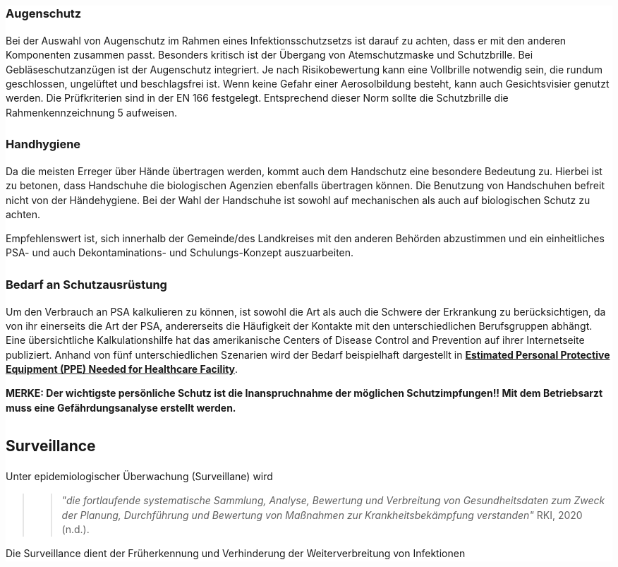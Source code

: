 ### Augenschutz

Bei der Auswahl von Augenschutz im Rahmen eines Infektionsschutzsetzs
ist darauf zu achten, dass er mit den anderen Komponenten zusammen
passt. Besonders kritisch ist der Übergang von Atemschutzmaske und
Schutzbrille. Bei Gebläseschutzanzügen ist der Augenschutz integriert.
Je nach Risikobewertung kann eine Vollbrille notwendig sein, die rundum
geschlossen, ungelüftet und beschlagsfrei ist. Wenn keine Gefahr einer
Aerosolbildung besteht, kann auch Gesichtsvisier genutzt werden. Die
Prüfkriterien sind in der EN 166 festgelegt. Entsprechend dieser Norm
sollte die Schutzbrille die Rahmenkennzeichnung 5 aufweisen.

### Handhygiene

Da die meisten Erreger über Hände übertragen werden, kommt auch dem
Handschutz eine besondere Bedeutung zu. Hierbei ist zu betonen, dass
Handschuhe die biologischen Agenzien ebenfalls übertragen können. Die
Benutzung von Handschuhen befreit nicht von der Händehygiene. Bei der
Wahl der Handschuhe ist sowohl auf mechanischen als auch auf
biologischen Schutz zu achten.

Empfehlenswert ist, sich innerhalb der Gemeinde/des Landkreises mit den
anderen Behörden abzustimmen und ein einheitliches PSA- und auch
Dekontaminations- und Schulungs-Konzept auszuarbeiten.

### Bedarf an Schutzausrüstung

Um den Verbrauch an PSA kalkulieren zu können, ist sowohl die Art als
auch die Schwere der Erkrankung zu berücksichtigen, da von ihr
einerseits die Art der PSA, andererseits die Häufigkeit der Kontakte mit
den unterschiedlichen Berufsgruppen abhängt. Eine übersichtliche
Kalkulationshilfe hat das amerikanische Centers of Disease Control and
Prevention auf ihrer Internetseite publiziert. Anhand von fünf
unterschiedlichen Szenarien wird der Bedarf beispielhaft dargestellt in
**[Estimated Personal Protective Equipment (PPE) Needed for Healthcare
Facility](https://www.cdc.gov/vhf/ebola/healthcare-us/ppe/calculator.html "https://www.cdc.gov/vhf/ebola/healthcare-us/ppe/calculator.html")**.

**MERKE: Der wichtigste persönliche Schutz ist die Inanspruchnahme der
möglichen Schutzimpfungen\!\! Mit dem Betriebsarzt muss eine
Gefährdungsanalyse erstellt werden.**

## Surveillance

Unter epidemiologischer Überwachung (Surveillane) wird

> > *"die fortlaufende systematische Sammlung, Analyse, Bewertung und
> > Verbreitung von Gesundheitsdaten zum Zweck der Planung, Durchführung
> > und Bewertung von Maßnahmen zur Krankheitsbekämpfung verstanden"*
> > <span class="citation">RKI, 2020 (n.d.)</span>.

Die Surveillance dient der Früherkennung und Verhinderung der
Weiterverbreitung von Infektionen
